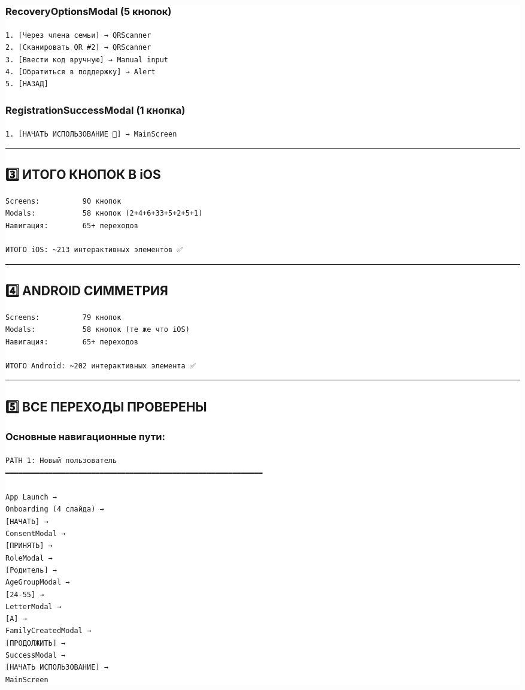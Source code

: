 ### RecoveryOptionsModal (5 кнопок)
```
1. [Через члена семьи] → QRScanner
2. [Сканировать QR #2] → QRScanner
3. [Ввести код вручную] → Manual input
4. [Обратиться в поддержку] → Alert
5. [НАЗАД]
```

### RegistrationSuccessModal (1 кнопка)
```
1. [НАЧАТЬ ИСПОЛЬЗОВАНИЕ 🚀] → MainScreen
```

---

## 3️⃣ ИТОГО КНОПОК В iOS

```
Screens:          90 кнопок
Modals:           58 кнопок (2+4+6+33+5+2+5+1)
Навигация:        65+ переходов

ИТОГО iOS: ~213 интерактивных элементов ✅
```

---

## 4️⃣ ANDROID СИММЕТРИЯ

```
Screens:          79 кнопок
Modals:           58 кнопок (те же что iOS)
Навигация:        65+ переходов

ИТОГО Android: ~202 интерактивных элемента ✅
```

---

## 5️⃣ ВСЕ ПЕРЕХОДЫ ПРОВЕРЕНЫ

### Основные навигационные пути:

```
PATH 1: Новый пользователь
━━━━━━━━━━━━━━━━━━━━━━━━━━━━━━━━━━━━━━━━━━━━━━━━━━━━━━━━━━━━

App Launch →
Onboarding (4 слайда) →
[НАЧАТЬ] →
ConsentModal →
[ПРИНЯТЬ] →
RoleModal →
[Родитель] →
AgeGroupModal →
[24-55] →
LetterModal →
[А] →
FamilyCreatedModal →
[ПРОДОЛЖИТЬ] →
SuccessModal →
[НАЧАТЬ ИСПОЛЬЗОВАНИЕ] →
MainScreen
```